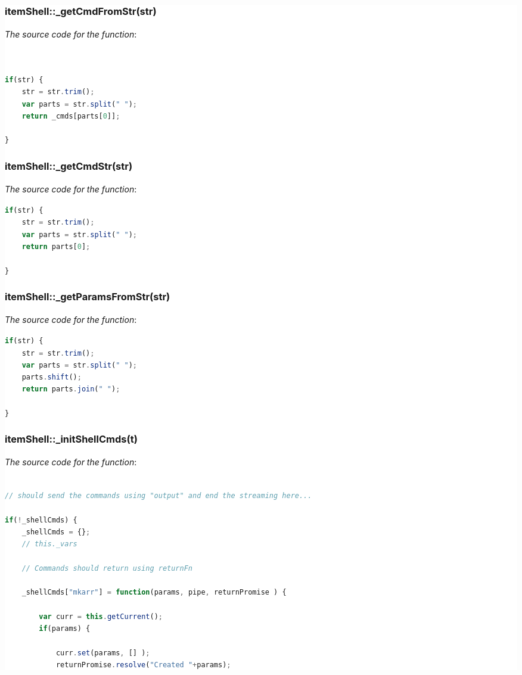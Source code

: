 ### <a name="itemShell__getCmdFromStr"></a>itemShell::_getCmdFromStr(str)


*The source code for the function*:
```javascript


if(str) {
    str = str.trim();
    var parts = str.split(" ");
    return _cmds[parts[0]];
    
}
```

### <a name="itemShell__getCmdStr"></a>itemShell::_getCmdStr(str)


*The source code for the function*:
```javascript
if(str) {
    str = str.trim();
    var parts = str.split(" ");
    return parts[0];
    
}
```

### <a name="itemShell__getParamsFromStr"></a>itemShell::_getParamsFromStr(str)


*The source code for the function*:
```javascript
if(str) {
    str = str.trim();
    var parts = str.split(" ");
    parts.shift();
    return parts.join(" ");
    
}
```

### <a name="itemShell__initShellCmds"></a>itemShell::_initShellCmds(t)


*The source code for the function*:
```javascript

// should send the commands using "output" and end the streaming here...

if(!_shellCmds) {
    _shellCmds = {};
    // this._vars
    
    // Commands should return using returnFn
    
    _shellCmds["mkarr"] = function(params, pipe, returnPromise ) {
        
        var curr = this.getCurrent();
        if(params) {
            
            curr.set(params, [] );
            returnPromise.resolve("Created "+params);
```